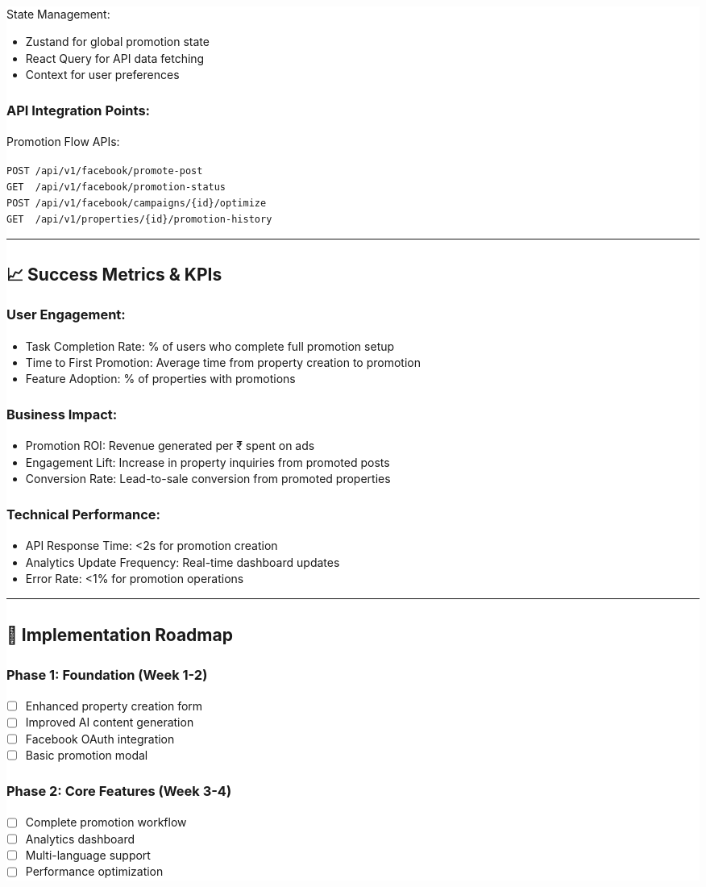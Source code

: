 State Management:
- Zustand for global promotion state
- React Query for API data fetching
- Context for user preferences

### API Integration Points:

Promotion Flow APIs:
```
POST /api/v1/facebook/promote-post
GET  /api/v1/facebook/promotion-status
POST /api/v1/facebook/campaigns/{id}/optimize
GET  /api/v1/properties/{id}/promotion-history
```

---

## 📈 Success Metrics & KPIs

### User Engagement:
- Task Completion Rate: % of users who complete full promotion setup
- Time to First Promotion: Average time from property creation to promotion
- Feature Adoption: % of properties with promotions

### Business Impact:
- Promotion ROI: Revenue generated per ₹ spent on ads
- Engagement Lift: Increase in property inquiries from promoted posts
- Conversion Rate: Lead-to-sale conversion from promoted properties

### Technical Performance:
- API Response Time: <2s for promotion creation
- Analytics Update Frequency: Real-time dashboard updates
- Error Rate: <1% for promotion operations

---

## 🚀 Implementation Roadmap

### Phase 1: Foundation (Week 1-2)
- [ ] Enhanced property creation form
- [ ] Improved AI content generation
- [ ] Facebook OAuth integration
- [ ] Basic promotion modal

### Phase 2: Core Features (Week 3-4)
- [ ] Complete promotion workflow
- [ ] Analytics dashboard
- [ ] Multi-language support
- [ ] Performance optimization
